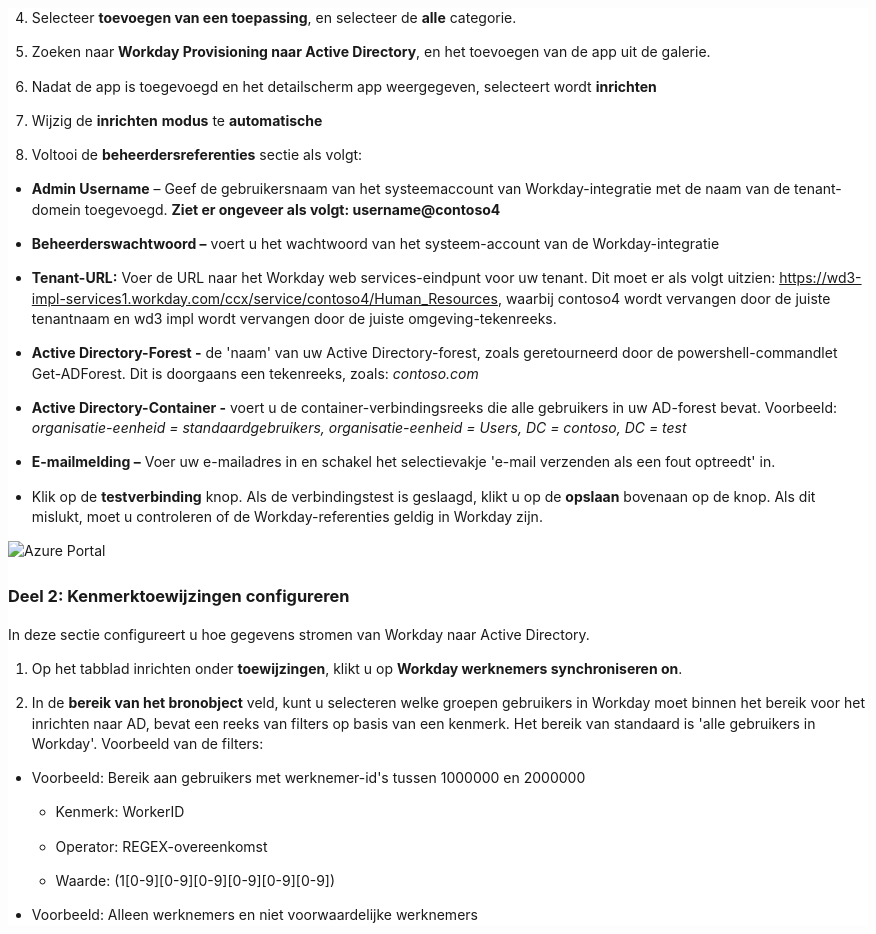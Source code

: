 4.  Selecteer **toevoegen van een toepassing**, en selecteer de **alle** categorie.

5.  Zoeken naar **Workday Provisioning naar Active Directory**, en het toevoegen van de app uit de galerie.

6.  Nadat de app is toegevoegd en het detailscherm app weergegeven, selecteert wordt **inrichten**

7.  Wijzig de **inrichten** **modus** te **automatische**

8.  Voltooi de **beheerdersreferenties** sectie als volgt:

   * **Admin Username** – Geef de gebruikersnaam van het systeemaccount van Workday-integratie met de naam van de tenant-domein toegevoegd. **Ziet er ongeveer als volgt: username@contoso4**

   * **Beheerderswachtwoord –** voert u het wachtwoord van het systeem-account van de Workday-integratie

   * **Tenant-URL:** Voer de URL naar het Workday web services-eindpunt voor uw tenant. Dit moet er als volgt uitzien: https://wd3-impl-services1.workday.com/ccx/service/contoso4/Human_Resources, waarbij contoso4 wordt vervangen door de juiste tenantnaam en wd3 impl wordt vervangen door de juiste omgeving-tekenreeks.

   * **Active Directory-Forest -** de 'naam' van uw Active Directory-forest, zoals geretourneerd door de powershell-commandlet Get-ADForest. Dit is doorgaans een tekenreeks, zoals: *contoso.com*

   * **Active Directory-Container -** voert u de container-verbindingsreeks die alle gebruikers in uw AD-forest bevat. Voorbeeld: *organisatie-eenheid = standaardgebruikers, organisatie-eenheid = Users, DC = contoso, DC = test*

   * **E-mailmelding –** Voer uw e-mailadres in en schakel het selectievakje 'e-mail verzenden als een fout optreedt' in.

   * Klik op de **testverbinding** knop. Als de verbindingstest is geslaagd, klikt u op de **opslaan** bovenaan op de knop. Als dit mislukt, moet u controleren of de Workday-referenties geldig in Workday zijn. 

![Azure Portal](./media/workday-inbound-tutorial/WD_1.PNG)

### <a name="part-2-configure-attribute-mappings"></a>Deel 2: Kenmerktoewijzingen configureren 

In deze sectie configureert u hoe gegevens stromen van Workday naar Active Directory.

1.  Op het tabblad inrichten onder **toewijzingen**, klikt u op **Workday werknemers synchroniseren on**.

2.  In de **bereik van het bronobject** veld, kunt u selecteren welke groepen gebruikers in Workday moet binnen het bereik voor het inrichten naar AD, bevat een reeks van filters op basis van een kenmerk. Het bereik van standaard is 'alle gebruikers in Workday'. Voorbeeld van de filters:

   * Voorbeeld: Bereik aan gebruikers met werknemer-id's tussen 1000000 en 2000000

      * Kenmerk: WorkerID

      * Operator: REGEX-overeenkomst

      * Waarde: (1[0-9][0-9][0-9][0-9][0-9][0-9])

   * Voorbeeld: Alleen werknemers en niet voorwaardelijke werknemers 
